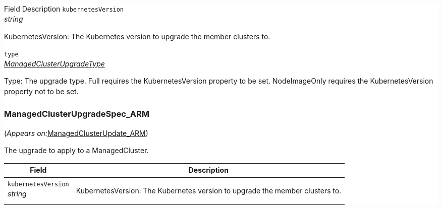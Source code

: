 <tr>
<th>Field</th>
<th>Description</th>
</tr>
</thead>
<tbody>
<tr>
<td>
<code>kubernetesVersion</code><br/>
<em>
string
</em>
</td>
<td>
<p>KubernetesVersion: The Kubernetes version to upgrade the member clusters to.</p>
</td>
</tr>
<tr>
<td>
<code>type</code><br/>
<em>
<a href="#containerservice.azure.com/v1api20230315preview.ManagedClusterUpgradeType">
ManagedClusterUpgradeType
</a>
</em>
</td>
<td>
<p>Type: The upgrade type.
Full requires the KubernetesVersion property to be set.
NodeImageOnly requires the KubernetesVersion property not to be set.</p>
</td>
</tr>
</tbody>
</table>
<h3 id="containerservice.azure.com/v1api20230315preview.ManagedClusterUpgradeSpec_ARM">ManagedClusterUpgradeSpec_ARM
</h3>
<p>
(<em>Appears on:</em><a href="#containerservice.azure.com/v1api20230315preview.ManagedClusterUpdate_ARM">ManagedClusterUpdate_ARM</a>)
</p>
<div>
<p>The upgrade to apply to a ManagedCluster.</p>
</div>
<table>
<thead>
<tr>
<th>Field</th>
<th>Description</th>
</tr>
</thead>
<tbody>
<tr>
<td>
<code>kubernetesVersion</code><br/>
<em>
string
</em>
</td>
<td>
<p>KubernetesVersion: The Kubernetes version to upgrade the member clusters to.</p>
</td>
</tr>
<tr>